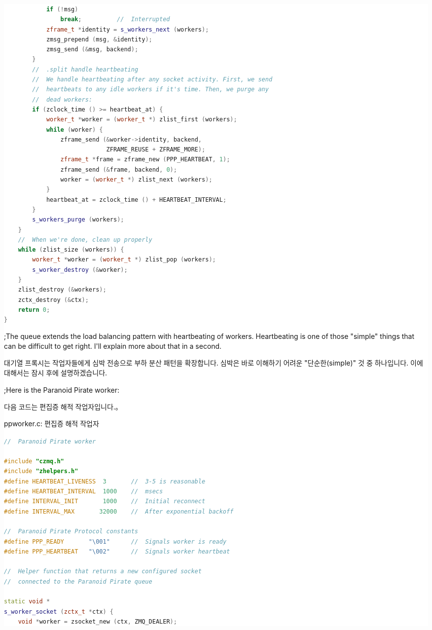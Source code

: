 ```cpp
            if (!msg)
                break;          //  Interrupted
            zframe_t *identity = s_workers_next (workers); 
            zmsg_prepend (msg, &identity);
            zmsg_send (&msg, backend);
        }
        //  .split handle heartbeating
        //  We handle heartbeating after any socket activity. First, we send
        //  heartbeats to any idle workers if it's time. Then, we purge any
        //  dead workers:
        if (zclock_time () >= heartbeat_at) {
            worker_t *worker = (worker_t *) zlist_first (workers);
            while (worker) {
                zframe_send (&worker->identity, backend,
                             ZFRAME_REUSE + ZFRAME_MORE);
                zframe_t *frame = zframe_new (PPP_HEARTBEAT, 1);
                zframe_send (&frame, backend, 0);
                worker = (worker_t *) zlist_next (workers);
            }
            heartbeat_at = zclock_time () + HEARTBEAT_INTERVAL;
        }
        s_workers_purge (workers);
    }
    //  When we're done, clean up properly
    while (zlist_size (workers)) {
        worker_t *worker = (worker_t *) zlist_pop (workers);
        s_worker_destroy (&worker);
    }
    zlist_destroy (&workers);
    zctx_destroy (&ctx);
    return 0;
}
```

;The queue extends the load balancing pattern with heartbeating of workers. Heartbeating is one of those "simple" things that can be difficult to get right. I'll explain more about that in a second.

대기열 프록시는 작업자들에게 심박 전송으로 부하 분산 패턴을 확장합니다. 심박은 바로 이해하기 어려운 "단순한(simple)" 것 중 하나입니다. 이에 대해서는 잠시 후에 설명하겠습니다.

;Here is the Paranoid Pirate worker:

다음 코드는 편집증 해적 작업자입니다.。

ppworker.c: 편집증 해적 작업자

```cpp
//  Paranoid Pirate worker

#include "czmq.h"
#include "zhelpers.h"
#define HEARTBEAT_LIVENESS  3       //  3-5 is reasonable
#define HEARTBEAT_INTERVAL  1000    //  msecs
#define INTERVAL_INIT       1000    //  Initial reconnect
#define INTERVAL_MAX       32000    //  After exponential backoff

//  Paranoid Pirate Protocol constants
#define PPP_READY       "\001"      //  Signals worker is ready
#define PPP_HEARTBEAT   "\002"      //  Signals worker heartbeat

//  Helper function that returns a new configured socket
//  connected to the Paranoid Pirate queue

static void *
s_worker_socket (zctx_t *ctx) {
    void *worker = zsocket_new (ctx, ZMQ_DEALER);
```